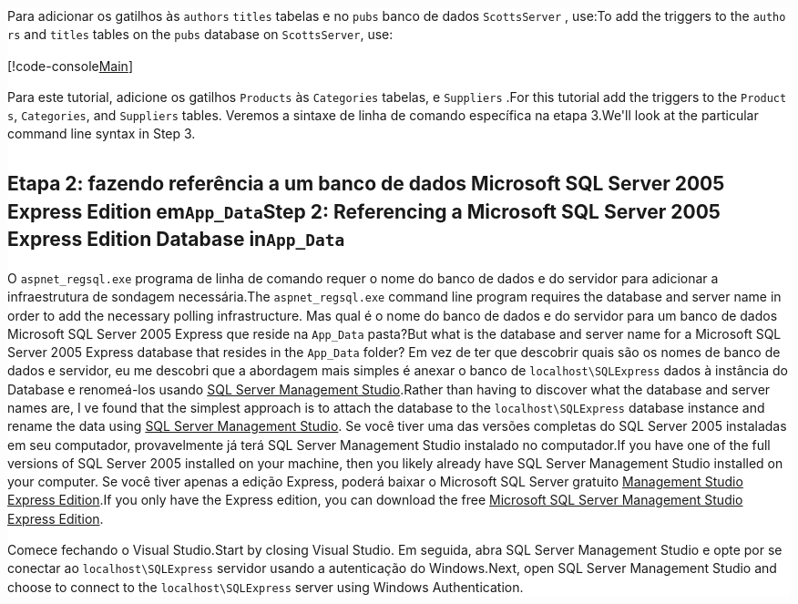 <span data-ttu-id="50cc9-153">Para adicionar os gatilhos às `authors` `titles` tabelas e no `pubs` banco de dados `ScottsServer` , use:</span><span class="sxs-lookup"><span data-stu-id="50cc9-153">To add the triggers to the `authors` and `titles` tables on the `pubs` database on `ScottsServer`, use:</span></span>

[!code-console[Main](using-sql-cache-dependencies-cs/samples/sample4.cmd)]

<span data-ttu-id="50cc9-154">Para este tutorial, adicione os gatilhos `Products` às `Categories` tabelas, e `Suppliers` .</span><span class="sxs-lookup"><span data-stu-id="50cc9-154">For this tutorial add the triggers to the `Products`, `Categories`, and `Suppliers` tables.</span></span> <span data-ttu-id="50cc9-155">Veremos a sintaxe de linha de comando específica na etapa 3.</span><span class="sxs-lookup"><span data-stu-id="50cc9-155">We'll look at the particular command line syntax in Step 3.</span></span>

## <a name="step-2-referencing-a-microsoft-sql-server-2005-express-edition-database-inapp_data"></a><span data-ttu-id="50cc9-156">Etapa 2: fazendo referência a um banco de dados Microsoft SQL Server 2005 Express Edition em`App_Data`</span><span class="sxs-lookup"><span data-stu-id="50cc9-156">Step 2: Referencing a Microsoft SQL Server 2005 Express Edition Database in`App_Data`</span></span>

<span data-ttu-id="50cc9-157">O `aspnet_regsql.exe` programa de linha de comando requer o nome do banco de dados e do servidor para adicionar a infraestrutura de sondagem necessária.</span><span class="sxs-lookup"><span data-stu-id="50cc9-157">The `aspnet_regsql.exe` command line program requires the database and server name in order to add the necessary polling infrastructure.</span></span> <span data-ttu-id="50cc9-158">Mas qual é o nome do banco de dados e do servidor para um banco de dados Microsoft SQL Server 2005 Express que reside na `App_Data` pasta?</span><span class="sxs-lookup"><span data-stu-id="50cc9-158">But what is the database and server name for a Microsoft SQL Server 2005 Express database that resides in the `App_Data` folder?</span></span> <span data-ttu-id="50cc9-159">Em vez de ter que descobrir quais são os nomes de banco de dados e servidor, eu me descobri que a abordagem mais simples é anexar o banco de `localhost\SQLExpress` dados à instância do Database e renomeá-los usando [SQL Server Management Studio](https://msdn.microsoft.com/library/ms174173.aspx).</span><span class="sxs-lookup"><span data-stu-id="50cc9-159">Rather than having to discover what the database and server names are, I ve found that the simplest approach is to attach the database to the `localhost\SQLExpress` database instance and rename the data using [SQL Server Management Studio](https://msdn.microsoft.com/library/ms174173.aspx).</span></span> <span data-ttu-id="50cc9-160">Se você tiver uma das versões completas do SQL Server 2005 instaladas em seu computador, provavelmente já terá SQL Server Management Studio instalado no computador.</span><span class="sxs-lookup"><span data-stu-id="50cc9-160">If you have one of the full versions of SQL Server 2005 installed on your machine, then you likely already have SQL Server Management Studio installed on your computer.</span></span> <span data-ttu-id="50cc9-161">Se você tiver apenas a edição Express, poderá baixar o Microsoft SQL Server gratuito [Management Studio Express Edition](https://www.microsoft.com/downloads/details.aspx?displaylang=en&amp;FamilyID=C243A5AE-4BD1-4E3D-94B8-5A0F62BF7796).</span><span class="sxs-lookup"><span data-stu-id="50cc9-161">If you only have the Express edition, you can download the free [Microsoft SQL Server Management Studio Express Edition](https://www.microsoft.com/downloads/details.aspx?displaylang=en&amp;FamilyID=C243A5AE-4BD1-4E3D-94B8-5A0F62BF7796).</span></span>

<span data-ttu-id="50cc9-162">Comece fechando o Visual Studio.</span><span class="sxs-lookup"><span data-stu-id="50cc9-162">Start by closing Visual Studio.</span></span> <span data-ttu-id="50cc9-163">Em seguida, abra SQL Server Management Studio e opte por se conectar ao `localhost\SQLExpress` servidor usando a autenticação do Windows.</span><span class="sxs-lookup"><span data-stu-id="50cc9-163">Next, open SQL Server Management Studio and choose to connect to the `localhost\SQLExpress` server using Windows Authentication.</span></span>
